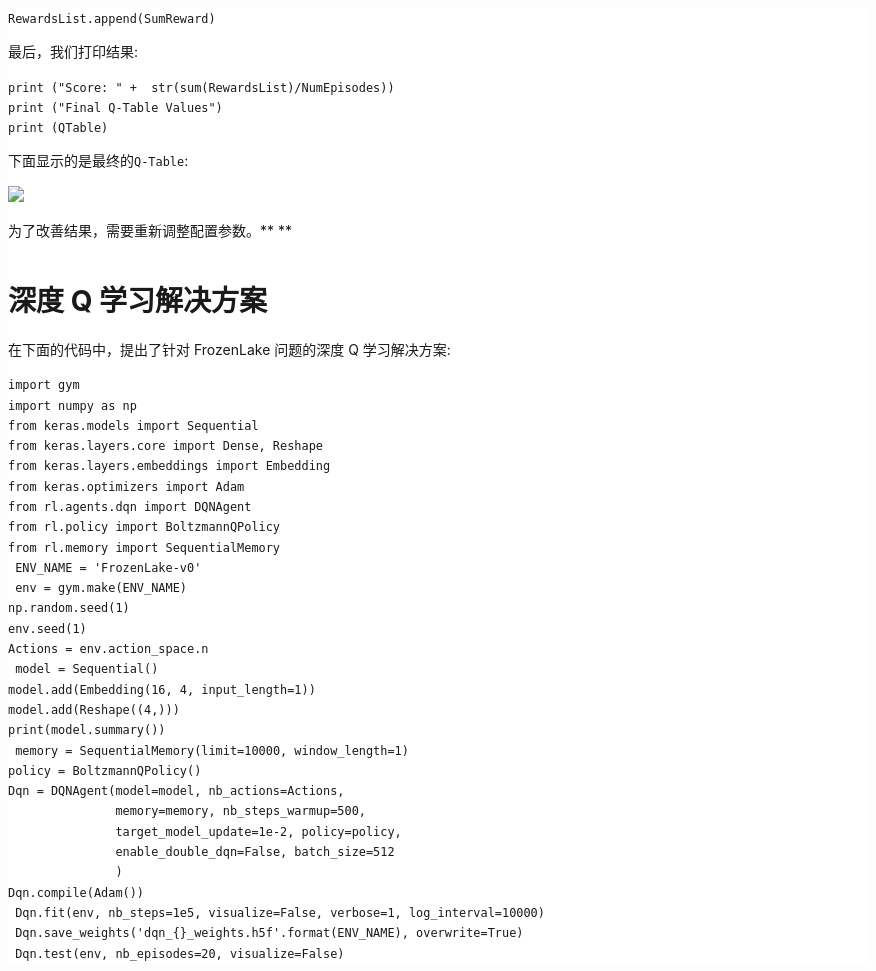 ```
RewardsList.append(SumReward)
```

最后，我们打印结果:

```
print ("Score: " +  str(sum(RewardsList)/NumEpisodes))
print ("Final Q-Table Values")
print (QTable)
```

下面显示的是最终的`Q-Table`:

![](Images/fe3c6791-3848-44f0-837a-34d0437813fb.png)

为了改善结果，需要重新调整配置参数。** **<title>Unknown</title>  <link href="../stylesheet.css" rel="stylesheet" type="text/css"> <link href="../page_styles1.css" rel="stylesheet" type="text/css">

# 深度 Q 学习解决方案

在下面的代码中，提出了针对 FrozenLake 问题的深度 Q 学习解决方案:

```
import gym
import numpy as np
from keras.models import Sequential
from keras.layers.core import Dense, Reshape
from keras.layers.embeddings import Embedding
from keras.optimizers import Adam
from rl.agents.dqn import DQNAgent
from rl.policy import BoltzmannQPolicy
from rl.memory import SequentialMemory
 ENV_NAME = 'FrozenLake-v0'
 env = gym.make(ENV_NAME)
np.random.seed(1)
env.seed(1)
Actions = env.action_space.n
 model = Sequential()
model.add(Embedding(16, 4, input_length=1))
model.add(Reshape((4,)))
print(model.summary())
 memory = SequentialMemory(limit=10000, window_length=1)
policy = BoltzmannQPolicy()
Dqn = DQNAgent(model=model, nb_actions=Actions,
               memory=memory, nb_steps_warmup=500,
               target_model_update=1e-2, policy=policy,
               enable_double_dqn=False, batch_size=512
               )
Dqn.compile(Adam())
 Dqn.fit(env, nb_steps=1e5, visualize=False, verbose=1, log_interval=10000)
 Dqn.save_weights('dqn_{}_weights.h5f'.format(ENV_NAME), overwrite=True)
 Dqn.test(env, nb_episodes=20, visualize=False)

```
